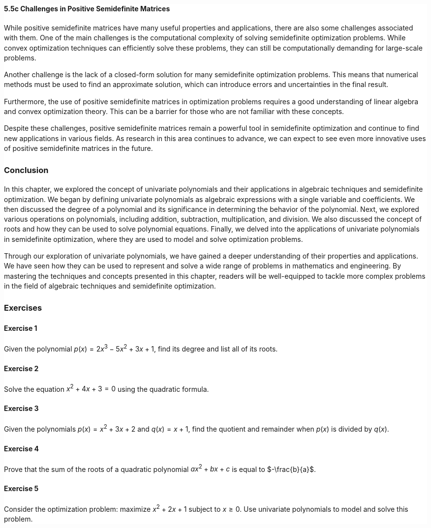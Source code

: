 #### 5.5c Challenges in Positive Semidefinite Matrices

While positive semidefinite matrices have many useful properties and applications, there are also some challenges associated with them. One of the main challenges is the computational complexity of solving semidefinite optimization problems. While convex optimization techniques can efficiently solve these problems, they can still be computationally demanding for large-scale problems.

Another challenge is the lack of a closed-form solution for many semidefinite optimization problems. This means that numerical methods must be used to find an approximate solution, which can introduce errors and uncertainties in the final result.

Furthermore, the use of positive semidefinite matrices in optimization problems requires a good understanding of linear algebra and convex optimization theory. This can be a barrier for those who are not familiar with these concepts.

Despite these challenges, positive semidefinite matrices remain a powerful tool in semidefinite optimization and continue to find new applications in various fields. As research in this area continues to advance, we can expect to see even more innovative uses of positive semidefinite matrices in the future.


### Conclusion
In this chapter, we explored the concept of univariate polynomials and their applications in algebraic techniques and semidefinite optimization. We began by defining univariate polynomials as algebraic expressions with a single variable and coefficients. We then discussed the degree of a polynomial and its significance in determining the behavior of the polynomial. Next, we explored various operations on polynomials, including addition, subtraction, multiplication, and division. We also discussed the concept of roots and how they can be used to solve polynomial equations. Finally, we delved into the applications of univariate polynomials in semidefinite optimization, where they are used to model and solve optimization problems.

Through our exploration of univariate polynomials, we have gained a deeper understanding of their properties and applications. We have seen how they can be used to represent and solve a wide range of problems in mathematics and engineering. By mastering the techniques and concepts presented in this chapter, readers will be well-equipped to tackle more complex problems in the field of algebraic techniques and semidefinite optimization.

### Exercises
#### Exercise 1
Given the polynomial $p(x) = 2x^3 - 5x^2 + 3x + 1$, find its degree and list all of its roots.

#### Exercise 2
Solve the equation $x^2 + 4x + 3 = 0$ using the quadratic formula.

#### Exercise 3
Given the polynomials $p(x) = x^2 + 3x + 2$ and $q(x) = x + 1$, find the quotient and remainder when $p(x)$ is divided by $q(x)$.

#### Exercise 4
Prove that the sum of the roots of a quadratic polynomial $ax^2 + bx + c$ is equal to $-\frac{b}{a}$.

#### Exercise 5
Consider the optimization problem: maximize $x^2 + 2x + 1$ subject to $x \geq 0$. Use univariate polynomials to model and solve this problem.
